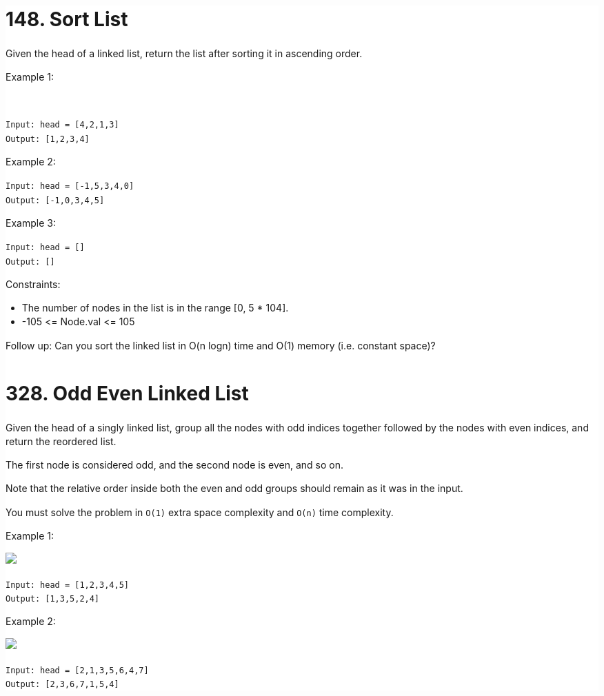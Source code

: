 

# 148. Sort List

Given the head of a linked list, return the list after sorting it in ascending order.

Example 1:

![]()
```
Input: head = [4,2,1,3]
Output: [1,2,3,4]
```
Example 2:

```
Input: head = [-1,5,3,4,0]
Output: [-1,0,3,4,5]
```
Example 3:
```
Input: head = []
Output: []
```

Constraints:

* The number of nodes in the list is in the range [0, 5 * 104].
* -105 <= Node.val <= 105


Follow up: Can you sort the linked list in O(n logn) time and O(1) memory (i.e. constant space)?


# 328. Odd Even Linked List

Given the head of a singly linked list, group all the nodes with odd indices together followed by the nodes with even indices, and return the reordered list.

The first node is considered odd, and the second node is even, and so on.

Note that the relative order inside both the even and odd groups should remain as it was in the input.

You must solve the problem in `O(1)` extra space complexity and `O(n)` time complexity.


Example 1:

![](https://assets.leetcode.com/uploads/2021/03/10/oddeven-linked-list.jpg)
```
Input: head = [1,2,3,4,5]
Output: [1,3,5,2,4]
```
Example 2:

![](https://assets.leetcode.com/uploads/2021/03/10/oddeven2-linked-list.jpg)
```
Input: head = [2,1,3,5,6,4,7]
Output: [2,3,6,7,1,5,4]
```
